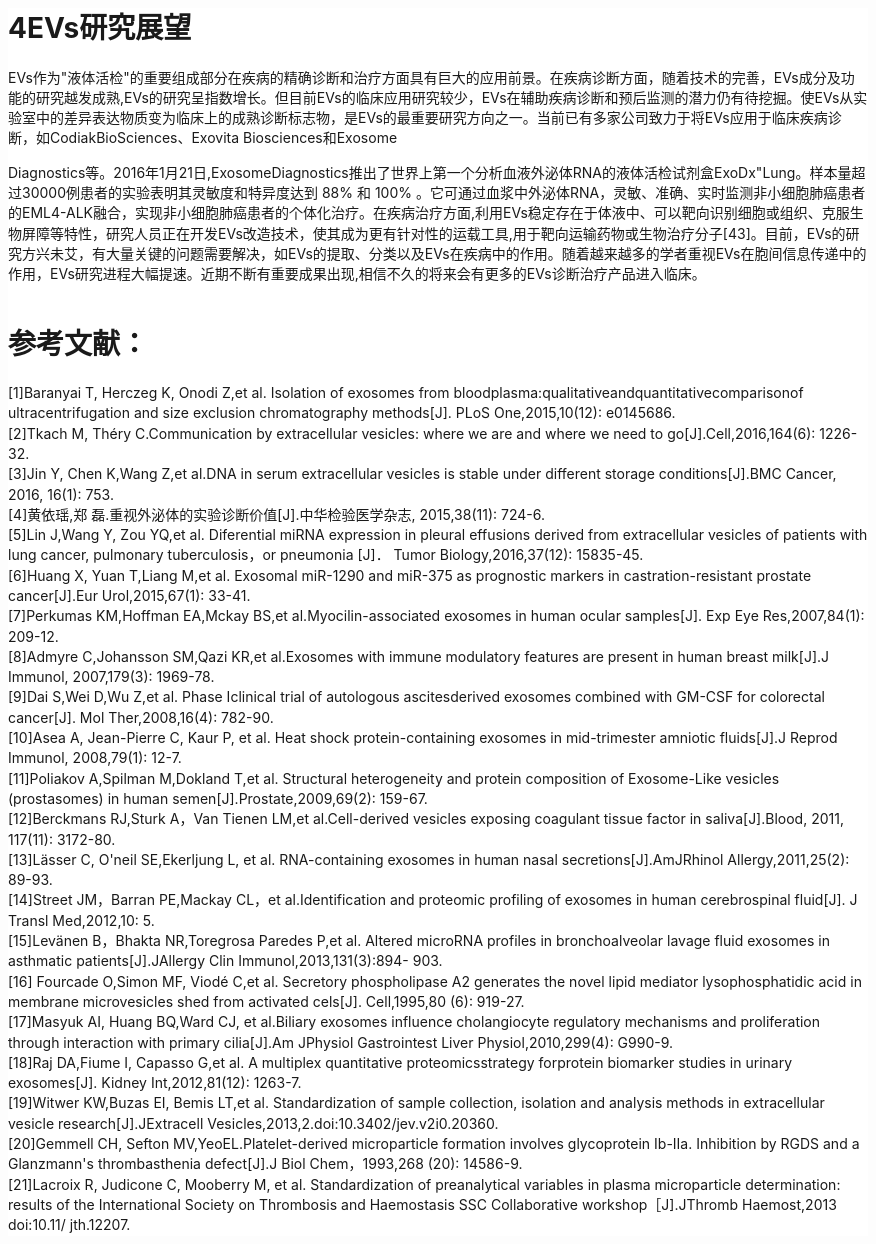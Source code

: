 # 4EVs研究展望

EVs作为"液体活检"的重要组成部分在疾病的精确诊断和治疗方面具有巨大的应用前景。在疾病诊断方面，随着技术的完善，EVs成分及功能的研究越发成熟,EVs的研究呈指数增长。但目前EVs的临床应用研究较少，EVs在辅助疾病诊断和预后监测的潜力仍有待挖掘。使EVs从实验室中的差异表达物质变为临床上的成熟诊断标志物，是EVs的最重要研究方向之一。当前已有多家公司致力于将EVs应用于临床疾病诊断，如CodiakBioSciences、Exovita Biosciences和Exosome

Diagnostics等。2016年1月21日,ExosomeDiagnostics推出了世界上第一个分析血液外泌体RNA的液体活检试剂盒ExoDx"Lung。样本量超过30000例患者的实验表明其灵敏度和特异度达到 $88 \%$ 和 $100 \%$ 。它可通过血浆中外泌体RNA，灵敏、准确、实时监测非小细胞肺癌患者的EML4-ALK融合，实现非小细胞肺癌患者的个体化治疗。在疾病治疗方面,利用EVs稳定存在于体液中、可以靶向识别细胞或组织、克服生物屏障等特性，研究人员正在开发EVs改造技术，使其成为更有针对性的运载工具,用于靶向运输药物或生物治疗分子[43]。目前，EVs的研究方兴未艾，有大量关键的问题需要解决，如EVs的提取、分类以及EVs在疾病中的作用。随着越来越多的学者重视EVs在胞间信息传递中的作用，EVs研究进程大幅提速。近期不断有重要成果出现,相信不久的将来会有更多的EVs诊断治疗产品进入临床。

# 参考文献：

[1]Baranyai T, Herczeg K, Onodi Z,et al. Isolation of exosomes from bloodplasma:qualitativeandquantitativecomparisonof ultracentrifugation and size exclusion chromatography methods[J]. PLoS One,2015,10(12): e0145686.   
[2]Tkach M, Théry C.Communication by extracellular vesicles: where we are and where we need to go[J].Cell,2016,164(6): 1226-32.   
[3]Jin Y, Chen K,Wang Z,et al.DNA in serum extracellular vesicles is stable under different storage conditions[J].BMC Cancer, 2016, 16(1): 753.   
[4]黄依瑶,郑 磊.重视外泌体的实验诊断价值[J].中华检验医学杂志, 2015,38(11): 724-6.   
[5]Lin J,Wang Y, Zou YQ,et al. Diferential miRNA expression in pleural effusions derived from extracellular vesicles of patients with lung cancer, pulmonary tuberculosis，or pneumonia [J]． Tumor Biology,2016,37(12): 15835-45.   
[6]Huang X, Yuan T,Liang M,et al. Exosomal miR-1290 and miR-375 as prognostic markers in castration-resistant prostate cancer[J].Eur Urol,2015,67(1): 33-41.   
[7]Perkumas KM,Hoffman EA,Mckay BS,et al.Myocilin-associated exosomes in human ocular samples[J]. Exp Eye Res,2007,84(1): 209-12.   
[8]Admyre C,Johansson SM,Qazi KR,et al.Exosomes with immune modulatory features are present in human breast milk[J].J Immunol, 2007,179(3): 1969-78.   
[9]Dai S,Wei D,Wu Z,et al. Phase Iclinical trial of autologous ascitesderived exosomes combined with GM-CSF for colorectal cancer[J]. Mol Ther,2008,16(4): 782-90.   
[10]Asea A, Jean-Pierre C, Kaur P, et al. Heat shock protein-containing exosomes in mid-trimester amniotic fluids[J].J Reprod Immunol, 2008,79(1): 12-7.   
[11]Poliakov A,Spilman M,Dokland T,et al. Structural heterogeneity and protein composition of Exosome-Like vesicles (prostasomes) in human semen[J].Prostate,2009,69(2): 159-67.   
[12]Berckmans RJ,Sturk A，Van Tienen LM,et al.Cell-derived vesicles exposing coagulant tissue factor in saliva[J].Blood, 2011, 117(11): 3172-80.   
[13]Lässer C, O'neil SE,Ekerljung L, et al. RNA-containing exosomes in human nasal secretions[J].AmJRhinol Allergy,2011,25(2): 89-93.   
[14]Street JM，Barran PE,Mackay CL，et al.Identification and proteomic profiling of exosomes in human cerebrospinal fluid[J]. J Transl Med,2012,10: 5.   
[15]Levänen B，Bhakta NR,Toregrosa Paredes P,et al. Altered microRNA profiles in bronchoalveolar lavage fluid exosomes in asthmatic patients[J].JAllergy Clin Immunol,2013,131(3):894- 903.   
[16] Fourcade O,Simon MF, Viodé C,et al. Secretory phospholipase A2 generates the novel lipid mediator lysophosphatidic acid in membrane microvesicles shed from activated cels[J]. Cell,1995,80 (6): 919-27.   
[17]Masyuk AI, Huang BQ,Ward CJ, et al.Biliary exosomes influence cholangiocyte regulatory mechanisms and proliferation through interaction with primary cilia[J].Am JPhysiol Gastrointest Liver Physiol,2010,299(4): G990-9.   
[18]Raj DA,Fiume I, Capasso G,et al. A multiplex quantitative proteomicsstrategy forprotein biomarker studies in urinary exosomes[J]. Kidney Int,2012,81(12): 1263-7.   
[19]Witwer KW,Buzas EI, Bemis LT,et al. Standardization of sample collection, isolation and analysis methods in extracellular vesicle research[J].JExtracell Vesicles,2013,2.doi:10.3402/jev.v2i0.20360.   
[20]Gemmell CH, Sefton MV,YeoEL.Platelet-derived microparticle formation involves glycoprotein Ib-IIa. Inhibition by RGDS and a Glanzmann's thrombasthenia defect[J].J Biol Chem，1993,268 (20): 14586-9.   
[21]Lacroix R, Judicone C, Mooberry M, et al. Standardization of preanalytical variables in plasma microparticle determination: results of the International Society on Thrombosis and Haemostasis SSC Collaborative workshop［J].JThromb Haemost,2013 doi:10.11/ jth.12207.   